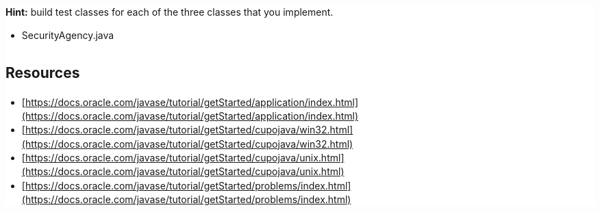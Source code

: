 **Hint:** build test classes for each of the three classes that you implement.

* SecurityAgency.java

## Resources

* [https://docs.oracle.com/javase/tutorial/getStarted/application/index.html](https://docs.oracle.com/javase/tutorial/getStarted/application/index.html)
* [https://docs.oracle.com/javase/tutorial/getStarted/cupojava/win32.html](https://docs.oracle.com/javase/tutorial/getStarted/cupojava/win32.html)
* [https://docs.oracle.com/javase/tutorial/getStarted/cupojava/unix.html](https://docs.oracle.com/javase/tutorial/getStarted/cupojava/unix.html)
* [https://docs.oracle.com/javase/tutorial/getStarted/problems/index.html](https://docs.oracle.com/javase/tutorial/getStarted/problems/index.html)
